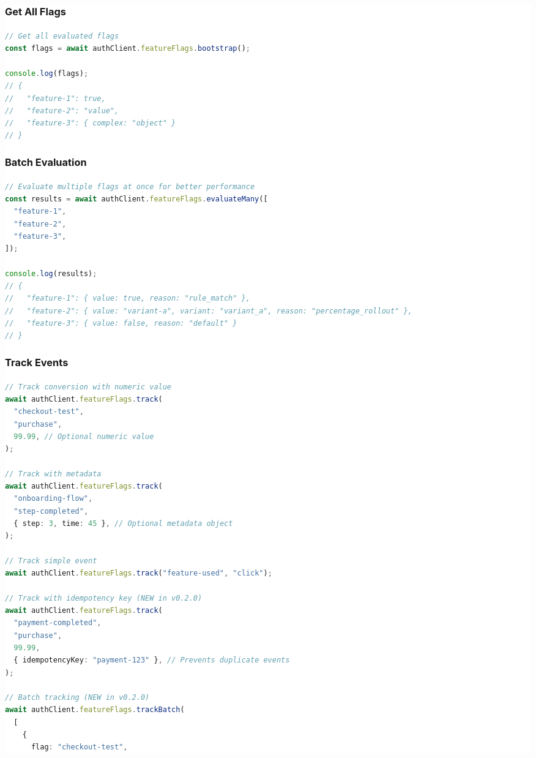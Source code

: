 ### Get All Flags

```typescript
// Get all evaluated flags
const flags = await authClient.featureFlags.bootstrap();

console.log(flags);
// {
//   "feature-1": true,
//   "feature-2": "value",
//   "feature-3": { complex: "object" }
// }
```

### Batch Evaluation

```typescript
// Evaluate multiple flags at once for better performance
const results = await authClient.featureFlags.evaluateMany([
  "feature-1",
  "feature-2",
  "feature-3",
]);

console.log(results);
// {
//   "feature-1": { value: true, reason: "rule_match" },
//   "feature-2": { value: "variant-a", variant: "variant_a", reason: "percentage_rollout" },
//   "feature-3": { value: false, reason: "default" }
// }
```

### Track Events

```typescript
// Track conversion with numeric value
await authClient.featureFlags.track(
  "checkout-test",
  "purchase",
  99.99, // Optional numeric value
);

// Track with metadata
await authClient.featureFlags.track(
  "onboarding-flow",
  "step-completed",
  { step: 3, time: 45 }, // Optional metadata object
);

// Track simple event
await authClient.featureFlags.track("feature-used", "click");

// Track with idempotency key (NEW in v0.2.0)
await authClient.featureFlags.track(
  "payment-completed",
  "purchase",
  99.99,
  { idempotencyKey: "payment-123" }, // Prevents duplicate events
);

// Batch tracking (NEW in v0.2.0)
await authClient.featureFlags.trackBatch(
  [
    {
      flag: "checkout-test",
```